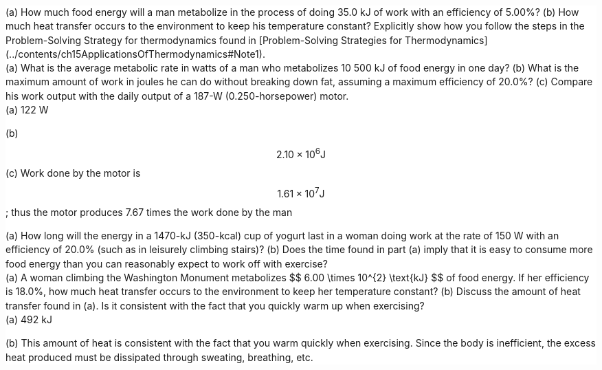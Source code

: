 </div>
</div>

<div class="exercise" data-element-type="problems-exercises">
<div class="problem" markdown="1">
(a) How much food energy will a man metabolize in the process of doing 35.0 kJ of work with an efficiency of 5.00%? (b) How much heat transfer occurs to the environment to keep his temperature constant? Explicitly show how you follow the steps in the Problem-Solving Strategy for thermodynamics found 
in [Problem-Solving Strategies for Thermodynamics](../contents/ch15ApplicationsOfThermodynamics#Note1).

</div>
</div>

<div class="exercise" data-element-type="problems-exercises">
<div class="problem" markdown="1">
(a) What is the average metabolic rate in watts of a man who metabolizes 10 500 kJ of food energy in one day? (b) What is the maximum amount of work in joules he can do without breaking down fat, assuming a maximum efficiency of 20.0%? (c) Compare his work output with the daily output of a 187-W (0.250-horsepower) motor.

</div>
<div class="solution" markdown="1">
(a) 122 W

(b)  $$ 2.10 \times 10^{6} \text{J} $$
(c) Work done by the motor is $$ 1.61 \times 10^{7} \text{J} $$ ; thus the motor
produces 7.67 times the work done by the man

</div>
</div>

<div class="exercise" data-element-type="problems-exercises">
<div class="problem" markdown="1">
(a) How long will the energy in a 1470-kJ (350-kcal) cup of yogurt last in a woman doing work at the rate of 150 W with an efficiency of 20.0% (such as in leisurely climbing stairs)? (b) Does the time found in part (a) imply that it is easy to consume more food energy than you can reasonably expect to work off with exercise?

</div>
</div>

<div class="exercise" data-element-type="problems-exercises">
<div class="problem" markdown="1">
(a) A woman climbing the Washington Monument metabolizes  $$ 6.00 \times 10^{2}  \text{kJ} $$
 of food energy. If her efficiency is 18.0%, how much heat transfer occurs to the environment to keep her temperature constant? (b) Discuss the amount of heat transfer found in (a). Is it consistent with the fact that you quickly warm up when exercising?

</div>
<div class="solution" markdown="1">
(a) 492 kJ

(b) This amount of heat is consistent with the fact that you warm quickly when
exercising. Since the body is inefficient, the excess heat produced must be
dissipated through sweating, breathing, etc.
